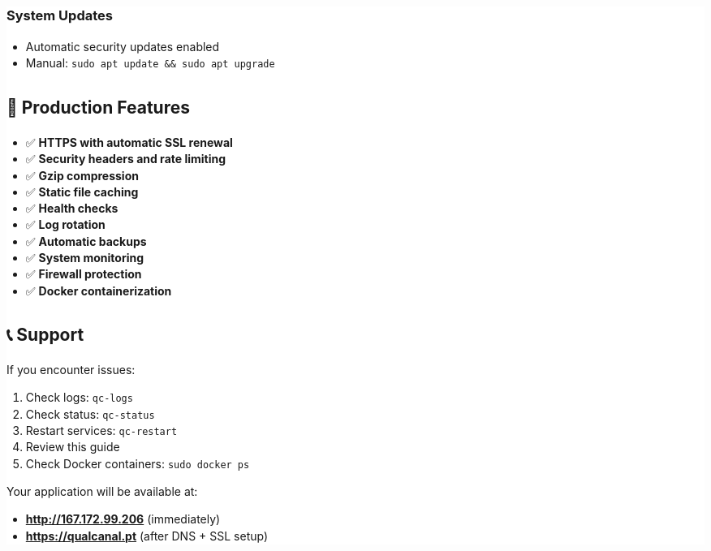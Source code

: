 ### **System Updates**
- Automatic security updates enabled
- Manual: `sudo apt update && sudo apt upgrade`

## 🌟 Production Features

- ✅ **HTTPS with automatic SSL renewal**
- ✅ **Security headers and rate limiting**
- ✅ **Gzip compression**
- ✅ **Static file caching**  
- ✅ **Health checks**
- ✅ **Log rotation**
- ✅ **Automatic backups**
- ✅ **System monitoring**
- ✅ **Firewall protection**
- ✅ **Docker containerization**

## 📞 Support

If you encounter issues:
1. Check logs: `qc-logs`
2. Check status: `qc-status`  
3. Restart services: `qc-restart`
4. Review this guide
5. Check Docker containers: `sudo docker ps`

Your application will be available at:
- **http://167.172.99.206** (immediately)
- **https://qualcanal.pt** (after DNS + SSL setup)
